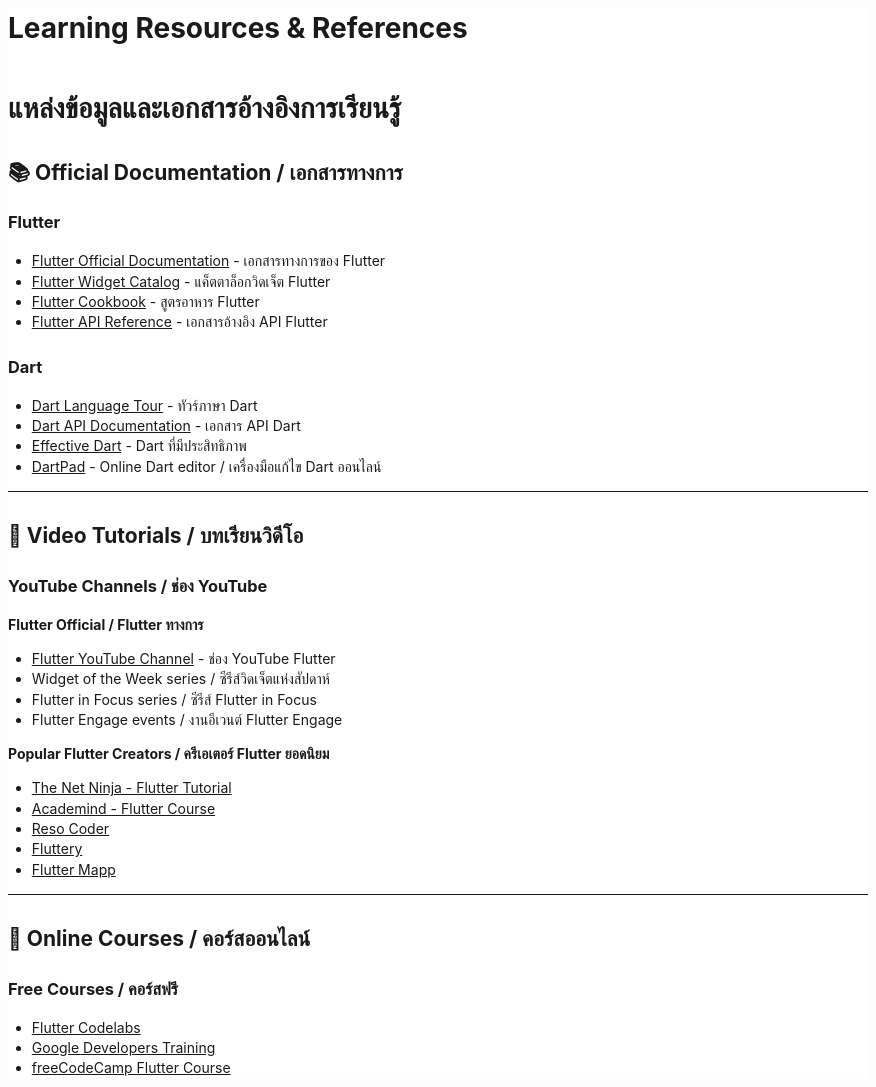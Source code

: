 # Learning Resources & References
# แหล่งข้อมูลและเอกสารอ้างอิงการเรียนรู้

## 📚 Official Documentation / เอกสารทางการ

### Flutter
- [Flutter Official Documentation](https://docs.flutter.dev/) - เอกสารทางการของ Flutter
- [Flutter Widget Catalog](https://docs.flutter.dev/development/ui/widgets) - แค็ตตาล็อกวิดเจ็ต Flutter
- [Flutter Cookbook](https://docs.flutter.dev/cookbook) - สูตรอาหาร Flutter
- [Flutter API Reference](https://api.flutter.dev/) - เอกสารอ้างอิง API Flutter

### Dart
- [Dart Language Tour](https://dart.dev/guides/language/language-tour) - ทัวร์ภาษา Dart
- [Dart API Documentation](https://api.dart.dev/) - เอกสาร API Dart
- [Effective Dart](https://dart.dev/guides/language/effective-dart) - Dart ที่มีประสิทธิภาพ
- [DartPad](https://dartpad.dev/) - Online Dart editor / เครื่องมือแก้ไข Dart ออนไลน์

---

## 🎥 Video Tutorials / บทเรียนวิดีโอ

### YouTube Channels / ช่อง YouTube

**Flutter Official / Flutter ทางการ**
- [Flutter YouTube Channel](https://www.youtube.com/c/flutterdev) - ช่อง YouTube Flutter
- Widget of the Week series / ซีรีส์วิดเจ็ตแห่งสัปดาห์
- Flutter in Focus series / ซีรีส์ Flutter in Focus
- Flutter Engage events / งานอีเวนต์ Flutter Engage

**Popular Flutter Creators / ครีเอเตอร์ Flutter ยอดนิยม**
- [The Net Ninja - Flutter Tutorial](https://www.youtube.com/playlist?list=PL4cUxeGkcC9jLYyp2Aoh6hcWuxFDX6PBJ)
- [Academind - Flutter Course](https://www.youtube.com/c/Academind)
- [Reso Coder](https://www.youtube.com/c/ResoCoder)
- [Fluttery](https://www.youtube.com/c/Fluttery)
- [Flutter Mapp](https://www.youtube.com/c/FlutterMapp)

---

## 📖 Online Courses / คอร์สออนไลน์

### Free Courses / คอร์สฟรี
- [Flutter Codelabs](https://docs.flutter.dev/codelabs)
- [Google Developers Training](https://developers.google.com/learn/pathways/intro-to-flutter)
- [freeCodeCamp Flutter Course](https://www.youtube.com/watch?v=VPvVD8t02U8)
